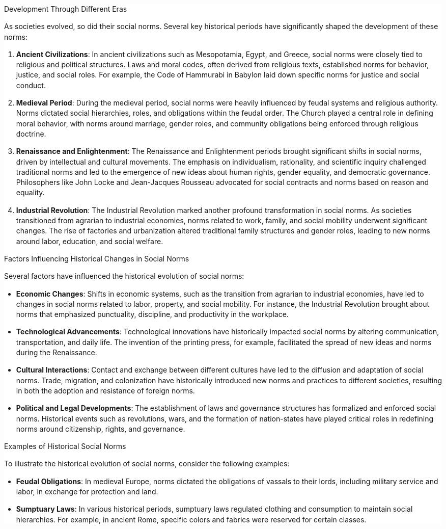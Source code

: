 Development Through Different Eras

As societies evolved, so did their social norms. Several key historical periods have significantly shaped the development of these norms:

1. **Ancient Civilizations**: In ancient civilizations such as Mesopotamia, Egypt, and Greece, social norms were closely tied to religious and political structures. Laws and moral codes, often derived from religious texts, established norms for behavior, justice, and social roles. For example, the Code of Hammurabi in Babylon laid down specific norms for justice and social conduct.

2. **Medieval Period**: During the medieval period, social norms were heavily influenced by feudal systems and religious authority. Norms dictated social hierarchies, roles, and obligations within the feudal order. The Church played a central role in defining moral behavior, with norms around marriage, gender roles, and community obligations being enforced through religious doctrine.

3. **Renaissance and Enlightenment**: The Renaissance and Enlightenment periods brought significant shifts in social norms, driven by intellectual and cultural movements. The emphasis on individualism, rationality, and scientific inquiry challenged traditional norms and led to the emergence of new ideas about human rights, gender equality, and democratic governance. Philosophers like John Locke and Jean-Jacques Rousseau advocated for social contracts and norms based on reason and equality.

4. **Industrial Revolution**: The Industrial Revolution marked another profound transformation in social norms. As societies transitioned from agrarian to industrial economies, norms related to work, family, and social mobility underwent significant changes. The rise of factories and urbanization altered traditional family structures and gender roles, leading to new norms around labor, education, and social welfare.

Factors Influencing Historical Changes in Social Norms

Several factors have influenced the historical evolution of social norms:

- **Economic Changes**: Shifts in economic systems, such as the transition from agrarian to industrial economies, have led to changes in social norms related to labor, property, and social mobility. For instance, the Industrial Revolution brought about norms that emphasized punctuality, discipline, and productivity in the workplace.

- **Technological Advancements**: Technological innovations have historically impacted social norms by altering communication, transportation, and daily life. The invention of the printing press, for example, facilitated the spread of new ideas and norms during the Renaissance.

- **Cultural Interactions**: Contact and exchange between different cultures have led to the diffusion and adaptation of social norms. Trade, migration, and colonization have historically introduced new norms and practices to different societies, resulting in both the adoption and resistance of foreign norms.

- **Political and Legal Developments**: The establishment of laws and governance structures has formalized and enforced social norms. Historical events such as revolutions, wars, and the formation of nation-states have played critical roles in redefining norms around citizenship, rights, and governance.

Examples of Historical Social Norms

To illustrate the historical evolution of social norms, consider the following examples:

- **Feudal Obligations**: In medieval Europe, norms dictated the obligations of vassals to their lords, including military service and labor, in exchange for protection and land.

- **Sumptuary Laws**: In various historical periods, sumptuary laws regulated clothing and consumption to maintain social hierarchies. For example, in ancient Rome, specific colors and fabrics were reserved for certain classes.
